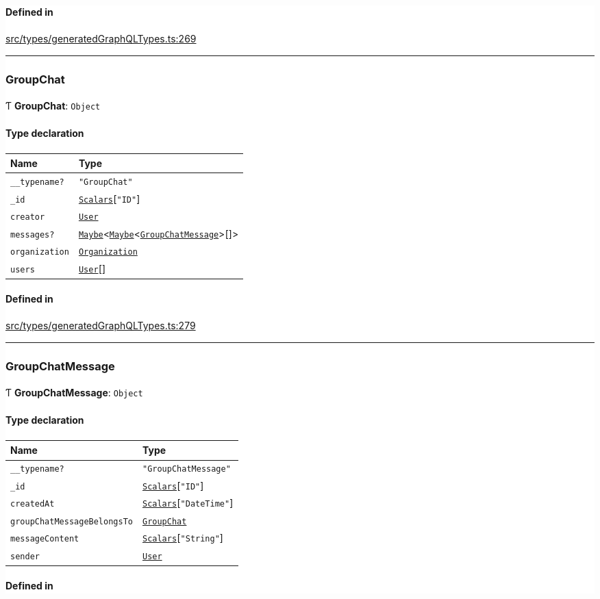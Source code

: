 #### Defined in

[src/types/generatedGraphQLTypes.ts:269](https://github.com/Nitya-Pasrija/talawa-api/blob/d3a6af9/src/types/generatedGraphQLTypes.ts#L269)

___

### GroupChat

Ƭ **GroupChat**: `Object`

#### Type declaration

| Name | Type |
| :------ | :------ |
| `__typename?` | ``"GroupChat"`` |
| `_id` | [`Scalars`](types_generatedGraphQLTypes.md#scalars)[``"ID"``] |
| `creator` | [`User`](types_generatedGraphQLTypes.md#user) |
| `messages?` | [`Maybe`](types_generatedGraphQLTypes.md#maybe)<[`Maybe`](types_generatedGraphQLTypes.md#maybe)<[`GroupChatMessage`](types_generatedGraphQLTypes.md#groupchatmessage)\>[]\> |
| `organization` | [`Organization`](types_generatedGraphQLTypes.md#organization) |
| `users` | [`User`](types_generatedGraphQLTypes.md#user)[] |

#### Defined in

[src/types/generatedGraphQLTypes.ts:279](https://github.com/Nitya-Pasrija/talawa-api/blob/d3a6af9/src/types/generatedGraphQLTypes.ts#L279)

___

### GroupChatMessage

Ƭ **GroupChatMessage**: `Object`

#### Type declaration

| Name | Type |
| :------ | :------ |
| `__typename?` | ``"GroupChatMessage"`` |
| `_id` | [`Scalars`](types_generatedGraphQLTypes.md#scalars)[``"ID"``] |
| `createdAt` | [`Scalars`](types_generatedGraphQLTypes.md#scalars)[``"DateTime"``] |
| `groupChatMessageBelongsTo` | [`GroupChat`](types_generatedGraphQLTypes.md#groupchat) |
| `messageContent` | [`Scalars`](types_generatedGraphQLTypes.md#scalars)[``"String"``] |
| `sender` | [`User`](types_generatedGraphQLTypes.md#user) |

#### Defined in
